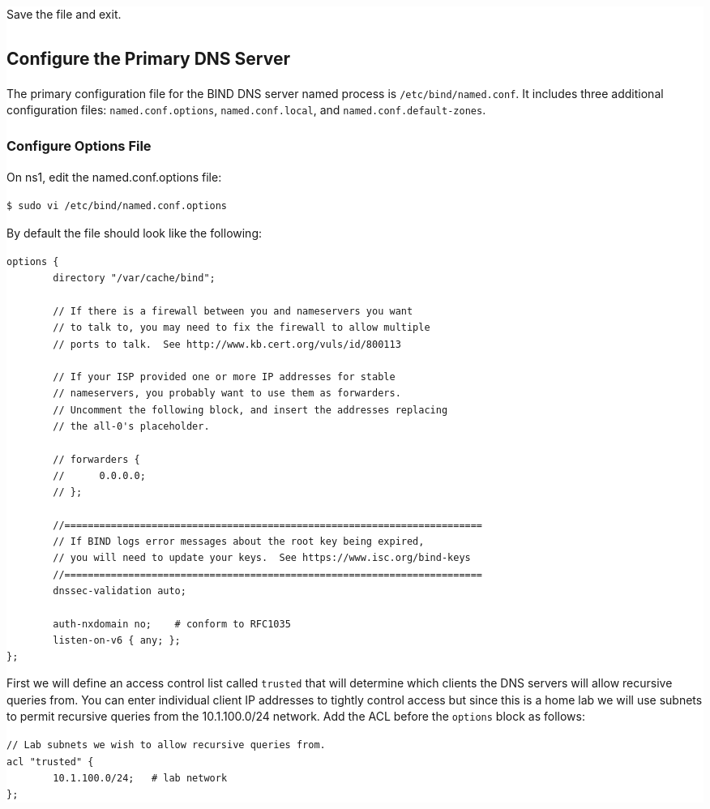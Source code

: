 Save the file and exit.

## Configure the Primary DNS Server

The primary configuration file for the BIND DNS server named process is `/etc/bind/named.conf`. It includes three additional configuration files: `named.conf.options`, `named.conf.local`, and `named.conf.default-zones`.

### Configure Options File

On ns1, edit the named.conf.options file:

```
$ sudo vi /etc/bind/named.conf.options

```

By default the file should look like the following:

```
options {  
        directory "/var/cache/bind";

        // If there is a firewall between you and nameservers you want
        // to talk to, you may need to fix the firewall to allow multiple
        // ports to talk.  See http://www.kb.cert.org/vuls/id/800113

        // If your ISP provided one or more IP addresses for stable
        // nameservers, you probably want to use them as forwarders.
        // Uncomment the following block, and insert the addresses replacing
        // the all-0's placeholder.

        // forwarders {
        //      0.0.0.0;
        // };

        //========================================================================
        // If BIND logs error messages about the root key being expired,
        // you will need to update your keys.  See https://www.isc.org/bind-keys
        //========================================================================
        dnssec-validation auto;

        auth-nxdomain no;    # conform to RFC1035
        listen-on-v6 { any; };
};

```

First we will define an access control list called `trusted` that will determine which clients the DNS servers will allow recursive queries from. You can enter individual client IP addresses to tightly control access but since this is a home lab we will use subnets to permit recursive queries from the 10.1.100.0/24 network. Add the ACL before the `options` block as follows:

```
// Lab subnets we wish to allow recursive queries from.
acl "trusted" {  
        10.1.100.0/24;   # lab network
};

```
